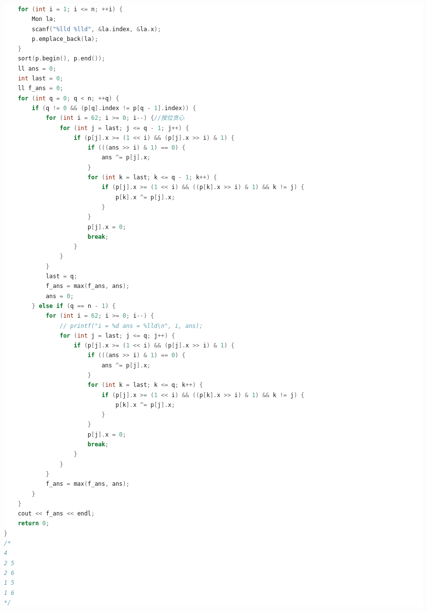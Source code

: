 ```cpp
	for (int i = 1; i <= n; ++i) {
		Mon la;
		scanf("%lld %lld", &la.index, &la.x);
		p.emplace_back(la);
	}
	sort(p.begin(), p.end());
	ll ans = 0;
	int last = 0;
	ll f_ans = 0;
	for (int q = 0; q < n; ++q) {
		if (q != 0 && (p[q].index != p[q - 1].index)) {
			for (int i = 62; i >= 0; i--) {//按位贪心
				for (int j = last; j <= q - 1; j++) {
					if (p[j].x >= (1 << i) && (p[j].x >> i) & 1) {
						if (((ans >> i) & 1) == 0) {
							ans ^= p[j].x;
						}
						for (int k = last; k <= q - 1; k++) {
							if (p[j].x >= (1 << i) && ((p[k].x >> i) & 1) && k != j) {
								p[k].x ^= p[j].x;
							}
						}
						p[j].x = 0;
						break;
					}
				}
			}
			last = q;
			f_ans = max(f_ans, ans);
			ans = 0;
		} else if (q == n - 1) {
			for (int i = 62; i >= 0; i--) {
				// printf("i = %d ans = %lld\n", i, ans);
				for (int j = last; j <= q; j++) {
					if (p[j].x >= (1 << i) && (p[j].x >> i) & 1) {
						if (((ans >> i) & 1) == 0) {
							ans ^= p[j].x;
						}
						for (int k = last; k <= q; k++) {
							if (p[j].x >= (1 << i) && ((p[k].x >> i) & 1) && k != j) {
								p[k].x ^= p[j].x;
							}
						}
						p[j].x = 0;
						break;
					}
				}
			}
			f_ans = max(f_ans, ans);
		}
	}
	cout << f_ans << endl;
	return 0;
}
/*
4
2 5
2 6
1 5
1 6
*/

```